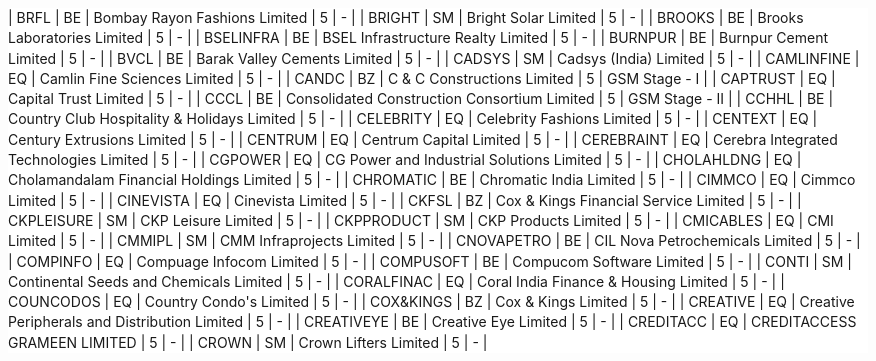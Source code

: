 | BRFL | BE | Bombay Rayon Fashions Limited | 5 | - |
| BRIGHT | SM | Bright Solar Limited | 5 | - |
| BROOKS | BE | Brooks Laboratories Limited | 5 | - |
| BSELINFRA | BE | BSEL Infrastructure Realty Limited | 5 | - |
| BURNPUR | BE | Burnpur Cement Limited | 5 | - |
| BVCL | BE | Barak Valley Cements Limited | 5 | - |
| CADSYS | SM | Cadsys (India) Limited | 5 | - |
| CAMLINFINE | EQ | Camlin Fine Sciences Limited | 5 | - |
| CANDC | BZ | C & C Constructions Limited | 5 | GSM Stage - I |
| CAPTRUST | EQ | Capital Trust Limited | 5 | - |
| CCCL | BE | Consolidated Construction Consortium Limited | 5 | GSM Stage - II |
| CCHHL | BE | Country Club Hospitality & Holidays Limited | 5 | - |
| CELEBRITY | EQ | Celebrity Fashions Limited | 5 | - |
| CENTEXT | EQ | Century Extrusions Limited | 5 | - |
| CENTRUM | EQ | Centrum Capital Limited | 5 | - |
| CEREBRAINT | EQ | Cerebra Integrated Technologies Limited | 5 | - |
| CGPOWER | EQ | CG Power and Industrial Solutions Limited | 5 | - |
| CHOLAHLDNG | EQ | Cholamandalam Financial Holdings Limited | 5 | - |
| CHROMATIC | BE | Chromatic India Limited | 5 | - |
| CIMMCO | EQ | Cimmco Limited | 5 | - |
| CINEVISTA | EQ | Cinevista Limited | 5 | - |
| CKFSL | BZ | Cox & Kings Financial Service Limited | 5 | - |
| CKPLEISURE | SM | CKP Leisure Limited | 5 | - |
| CKPPRODUCT | SM | CKP Products Limited | 5 | - |
| CMICABLES | EQ | CMI Limited | 5 | - |
| CMMIPL | SM | CMM Infraprojects Limited | 5 | - |
| CNOVAPETRO | BE | CIL Nova Petrochemicals Limited | 5 | - |
| COMPINFO | EQ | Compuage Infocom Limited | 5 | - |
| COMPUSOFT | BE | Compucom Software Limited | 5 | - |
| CONTI | SM | Continental Seeds and Chemicals Limited | 5 | - |
| CORALFINAC | EQ | Coral India Finance & Housing Limited | 5 | - |
| COUNCODOS | EQ | Country Condo's Limited | 5 | - |
| COX&KINGS | BZ | Cox & Kings Limited | 5 | - |
| CREATIVE | EQ | Creative Peripherals and Distribution Limited | 5 | - |
| CREATIVEYE | BE | Creative Eye Limited | 5 | - |
| CREDITACC | EQ | CREDITACCESS GRAMEEN LIMITED | 5 | - |
| CROWN | SM | Crown Lifters Limited | 5 | - |
